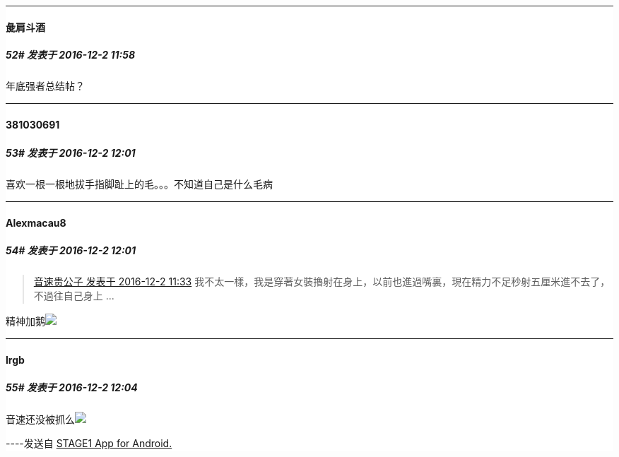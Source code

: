 


-----

####  彘肩斗酒  
##### 52#       发表于 2016-12-2 11:58




年底强者总结帖？







-----

####  381030691  
##### 53#       发表于 2016-12-2 12:01




喜欢一根一根地拔手指脚趾上的毛。。。不知道自己是什么毛病







-----

####  Alexmacau8  
##### 54#       发表于 2016-12-2 12:01



<blockquote><a href="httphttps://bbs.saraba1st.com/2b/forum.php?mod=redirect&amp;amp;goto=findpost&amp;amp;pid=34354313&amp;amp;ptid=1351735" target="_blank">音速贵公子 发表于 2016-12-2 11:33</a>
我不太一樣，我是穿著女裝擼射在身上，以前也進過嘴裏，現在精力不足秒射五厘米進不去了，不過往自己身上 ...</blockquote>
精神加鹅<img src="https://static.saraba1st.com/image/smiley/goose/159.gif" referrerpolicy="no-referrer">







-----

####  lrgb  
##### 55#       发表于 2016-12-2 12:04




音速还没被抓么<img src="https://static.saraba1st.com/image/smiley/face/11.gif" referrerpolicy="no-referrer">


----发送自 [STAGE1 App for Android.](http://stage1.5j4m.com/?1.22)

